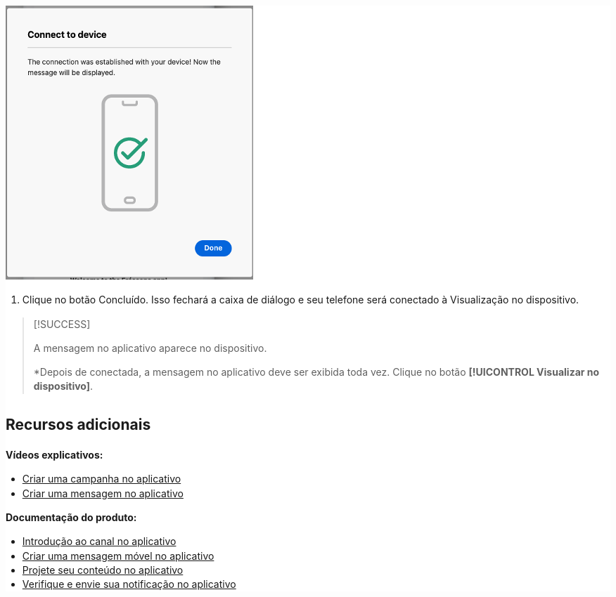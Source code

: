    ![pop-up](/help/summit/l820-lab-workbook/assets/3-3-pop-up.png)

1. Clique no botão Concluído. Isso fechará a caixa de diálogo e seu telefone será conectado à Visualização no dispositivo.


>[!SUCCESS]
>
> A mensagem no aplicativo aparece no dispositivo.
>
> *Depois de conectada, a mensagem no aplicativo deve ser exibida toda vez. Clique no botão **[!UICONTROL Visualizar no dispositivo]**.

## Recursos adicionais

**Vídeos explicativos:**

* [Criar uma campanha no aplicativo](/help/channels/create-an-in-app-campaign.md)
* [Criar uma mensagem no aplicativo](/help/channels/author-in-app-messages.md)

**Documentação do produto:**

* [Introdução ao canal no aplicativo](https://experienceleague.adobe.com/pt-br/docs/journey-optimizer/using/in-app/get-started-in-app)
* [Criar uma mensagem móvel no aplicativo](https://experienceleague.adobe.com/pt-br/docs/journey-optimizer/using/in-app/create-in-app)
* [Projete seu conteúdo no aplicativo](https://experienceleague.adobe.com/pt-br/docs/journey-optimizer/using/in-app/design-in-app)
* [Verifique e envie sua notificação no aplicativo](https://experienceleague.adobe.com/pt-br/docs/journey-optimizer/using/in-app/send-in-app)
